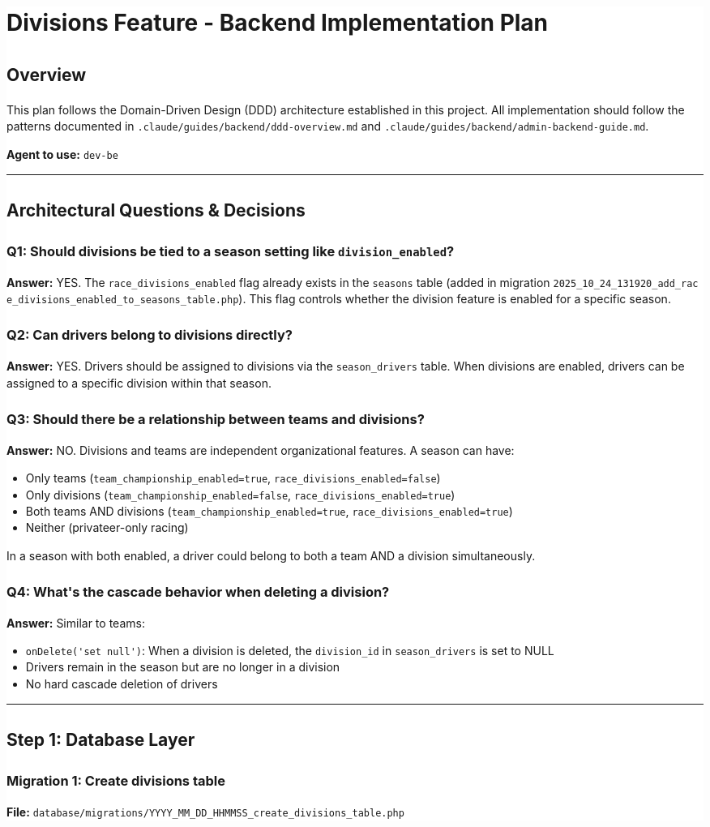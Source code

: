 # Divisions Feature - Backend Implementation Plan

## Overview
This plan follows the Domain-Driven Design (DDD) architecture established in this project. All implementation should follow the patterns documented in `.claude/guides/backend/ddd-overview.md` and `.claude/guides/backend/admin-backend-guide.md`.

**Agent to use:** `dev-be`

---

## Architectural Questions & Decisions

### Q1: Should divisions be tied to a season setting like `division_enabled`?
**Answer:** YES. The `race_divisions_enabled` flag already exists in the `seasons` table (added in migration `2025_10_24_131920_add_race_divisions_enabled_to_seasons_table.php`). This flag controls whether the division feature is enabled for a specific season.

### Q2: Can drivers belong to divisions directly?
**Answer:** YES. Drivers should be assigned to divisions via the `season_drivers` table. When divisions are enabled, drivers can be assigned to a specific division within that season.

### Q3: Should there be a relationship between teams and divisions?
**Answer:** NO. Divisions and teams are independent organizational features. A season can have:
- Only teams (`team_championship_enabled=true`, `race_divisions_enabled=false`)
- Only divisions (`team_championship_enabled=false`, `race_divisions_enabled=true`)
- Both teams AND divisions (`team_championship_enabled=true`, `race_divisions_enabled=true`)
- Neither (privateer-only racing)

In a season with both enabled, a driver could belong to both a team AND a division simultaneously.

### Q4: What's the cascade behavior when deleting a division?
**Answer:** Similar to teams:
- `onDelete('set null')`: When a division is deleted, the `division_id` in `season_drivers` is set to NULL
- Drivers remain in the season but are no longer in a division
- No hard cascade deletion of drivers

---

## Step 1: Database Layer

### Migration 1: Create divisions table
**File:** `database/migrations/YYYY_MM_DD_HHMMSS_create_divisions_table.php`
